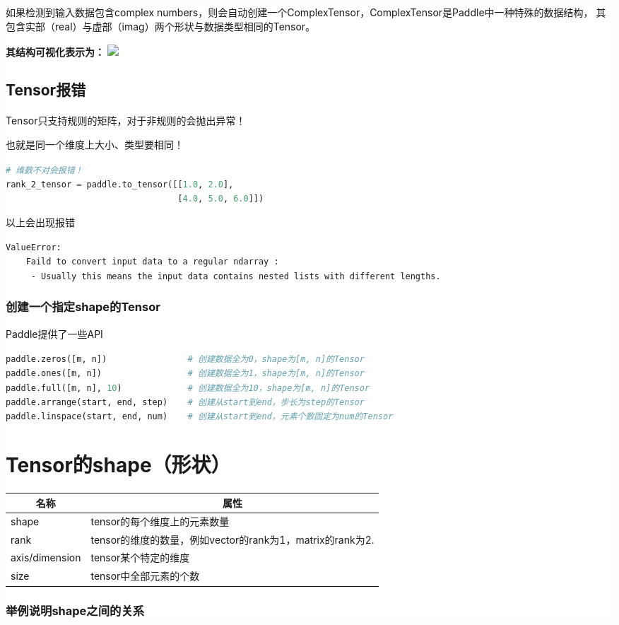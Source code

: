 如果检测到输入数据包含complex numbers，则会自动创建一个ComplexTensor，ComplexTensor是Paddle中一种特殊的数据结构， 其包含实部（real）与虚部（imag）两个形状与数据类型相同的Tensor。

**其结构可视化表示为：**
![](https://img-blog.csdnimg.cn/img_convert/36e5756ed917f71ab1d44e874ffbe2a8.png)



## Tensor报错
Tensor只支持规则的矩阵，对于非规则的会抛出异常！

也就是同一个维度上大小、类型要相同！


```python
# 维数不对会报错！
rank_2_tensor = paddle.to_tensor([[1.0, 2.0],
                                  [4.0, 5.0, 6.0]])
```

以上会出现报错
```
ValueError: 
	Faild to convert input data to a regular ndarray :
	 - Usually this means the input data contains nested lists with different lengths.
```

### 创建一个指定shape的Tensor
Paddle提供了一些API


```python
paddle.zeros([m, n])                # 创建数据全为0，shape为[m, n]的Tensor
paddle.ones([m, n])                 # 创建数据全为1，shape为[m, n]的Tensor
paddle.full([m, n], 10)             # 创建数据全为10，shape为[m, n]的Tensor
paddle.arrange(start, end, step)    # 创建从start到end，步长为step的Tensor
paddle.linspace(start, end, num)    # 创建从start到end，元素个数固定为num的Tensor
```

# Tensor的shape（形状）


| 名称 | 属性 |
| -------- | -------- |
| shape| tensor的每个维度上的元素数量 |
| rank| tensor的维度的数量，例如vector的rank为1，matrix的rank为2. |
| axis/dimension| tensor某个特定的维度 |
| size |tensor中全部元素的个数 |


### 举例说明shape之间的关系
